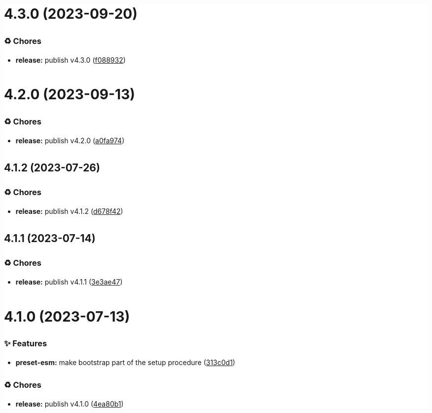 

# 4.3.0 (2023-09-20)


### ♻️ Chores

* **release:** publish v4.3.0 ([f088932](https://github.com/alvis/presetter/commit/f088932473eaeec728f37a09997d2a1d47931164))



# 4.2.0 (2023-09-13)


### ♻️ Chores

* **release:** publish v4.2.0 ([a0fa974](https://github.com/alvis/presetter/commit/a0fa974b115d7fe00b607486f570813e2d1b29b9))



## 4.1.2 (2023-07-26)


### ♻️ Chores

* **release:** publish v4.1.2 ([d678f42](https://github.com/alvis/presetter/commit/d678f4222630fcbb471ce2d1515e1c41b799db93))



## 4.1.1 (2023-07-14)


### ♻️ Chores

* **release:** publish v4.1.1 ([3e3ae47](https://github.com/alvis/presetter/commit/3e3ae473b5e2ce99edb8f7f4f339ced297ffe1d5))



# 4.1.0 (2023-07-13)


### ✨ Features

* **preset-esm:** make bootstrap part of the setup procedure ([313c0d1](https://github.com/alvis/presetter/commit/313c0d1df0ba41318a8b3f68e6a50dc1f2dc04fa))


### ♻️ Chores

* **release:** publish v4.1.0 ([4ea80b1](https://github.com/alvis/presetter/commit/4ea80b13ff3d3d2671a0670dc1e5e6f7ded674ff))
